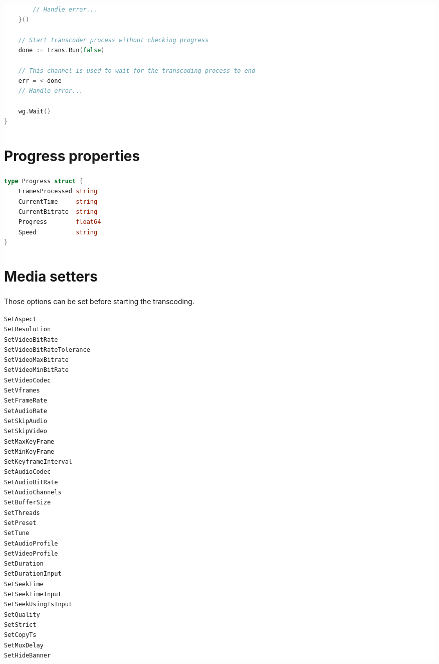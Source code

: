 ```go
		// Handle error...
	}()

	// Start transcoder process without checking progress
	done := trans.Run(false)

	// This channel is used to wait for the transcoding process to end
	err = <-done
	// Handle error...

	wg.Wait()
}
```

# Progress properties
```go
type Progress struct {
	FramesProcessed string
	CurrentTime     string
	CurrentBitrate  string
	Progress        float64
	Speed           string
}
```
# Media setters
Those options can be set before starting the transcoding.
```js
SetAspect
SetResolution
SetVideoBitRate
SetVideoBitRateTolerance
SetVideoMaxBitrate
SetVideoMinBitRate
SetVideoCodec
SetVframes
SetFrameRate
SetAudioRate
SetSkipAudio
SetSkipVideo
SetMaxKeyFrame
SetMinKeyFrame
SetKeyframeInterval
SetAudioCodec
SetAudioBitRate
SetAudioChannels
SetBufferSize
SetThreads
SetPreset
SetTune
SetAudioProfile
SetVideoProfile
SetDuration
SetDurationInput
SetSeekTime
SetSeekTimeInput
SetSeekUsingTsInput
SetQuality
SetStrict
SetCopyTs
SetMuxDelay
SetHideBanner
```